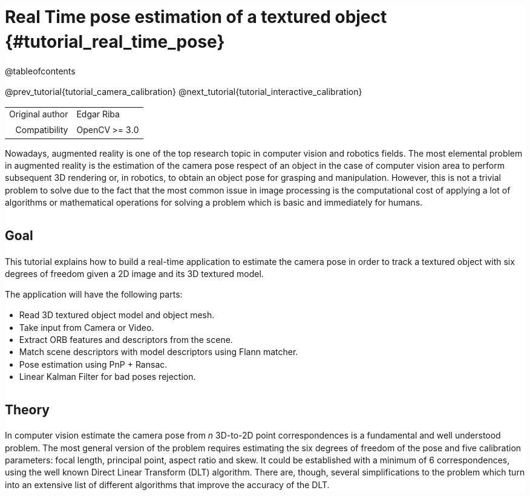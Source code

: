 Real Time pose estimation of a textured object {#tutorial_real_time_pose}
==============================================

@tableofcontents

@prev_tutorial{tutorial_camera_calibration}
@next_tutorial{tutorial_interactive_calibration}

|    |    |
| -: | :- |
| Original author | Edgar Riba |
| Compatibility | OpenCV >= 3.0 |


Nowadays, augmented reality is one of the top research topic in computer vision and robotics fields.
The most elemental problem in augmented reality is the estimation of the camera pose respect of an
object in the case of computer vision area to perform subsequent 3D rendering or, in robotics, to obtain an object pose for grasping and manipulation. However, this is not a trivial
problem to solve due to the fact that the most common issue in image processing is the computational
cost of applying a lot of algorithms or mathematical operations for solving a problem which is basic
and immediately for humans.

Goal
----

This tutorial explains how to build a real-time application to estimate the camera pose in
order to track a textured object with six degrees of freedom given a 2D image and its 3D textured
model.

The application will have the following parts:

-   Read 3D textured object model and object mesh.
-   Take input from Camera or Video.
-   Extract ORB features and descriptors from the scene.
-   Match scene descriptors with model descriptors using Flann matcher.
-   Pose estimation using PnP + Ransac.
-   Linear Kalman Filter for bad poses rejection.

Theory
------

In computer vision estimate the camera pose from *n* 3D-to-2D point correspondences is a fundamental
and well understood problem. The most general version of the problem requires estimating the six
degrees of freedom of the pose and five calibration parameters: focal length, principal point,
aspect ratio and skew. It could be established with a minimum of 6 correspondences, using the well
known Direct Linear Transform (DLT) algorithm. There are, though, several simplifications to the
problem which turn into an extensive list of different algorithms that improve the accuracy of the
DLT.
